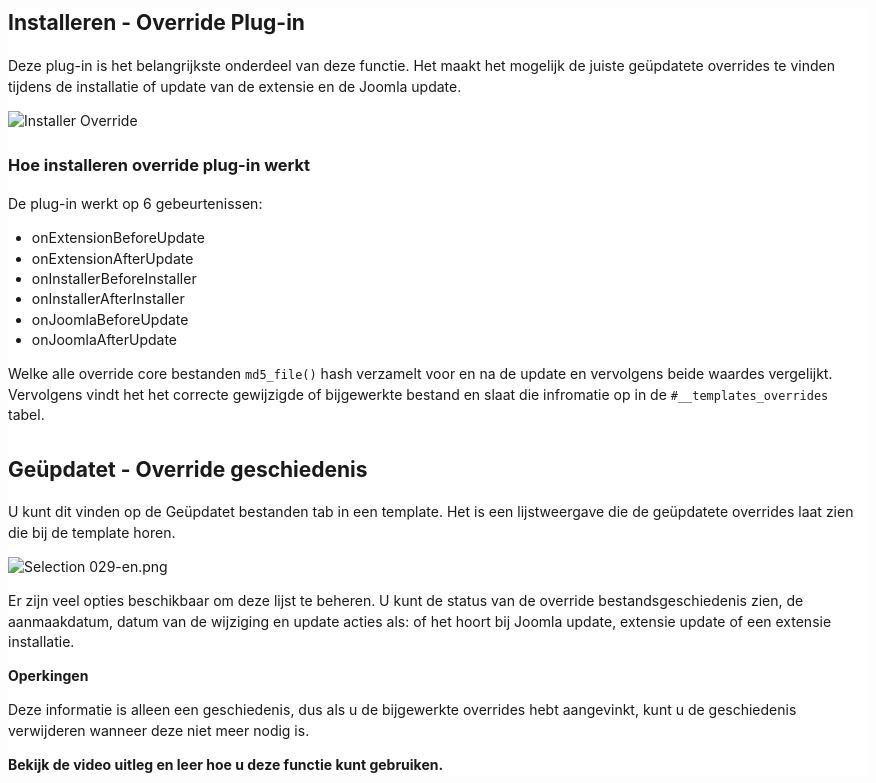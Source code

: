 ## Installeren - Override Plug-in

Deze plug-in is het belangrijkste onderdeel van deze functie. Het maakt
het mogelijk de juiste geüpdatete overrides te vinden tijdens de
installatie of update van de extensie en de Joomla update.

<img
src="https://docs.joomla.org/images/thumb/f/fe/Selection_025-en.png/800px-Selection_025-en.png"
decoding="async"
srcset="https://docs.joomla.org/images/thumb/f/fe/Selection_025-en.png/1200px-Selection_025-en.png 1.5x, https://docs.joomla.org/images/thumb/f/fe/Selection_025-en.png/1600px-Selection_025-en.png 2x"
data-file-width="1887" data-file-height="719" width="800" height="305"
alt="Installer Override" />

### Hoe installeren override plug-in werkt

De plug-in werkt op 6 gebeurtenissen:

- onExtensionBeforeUpdate
- onExtensionAfterUpdate
- onInstallerBeforeInstaller
- onInstallerAfterInstaller
- onJoomlaBeforeUpdate
- onJoomlaAfterUpdate

Welke alle override core bestanden `md5_file()` hash verzamelt voor en
na de update en vervolgens beide waardes vergelijkt. Vervolgens vindt
het het correcte gewijzigde of bijgewerkte bestand en slaat die
infromatie op in de `#__templates_overrides` tabel.

## Geüpdatet - Override geschiedenis

U kunt dit vinden op de Geüpdatet bestanden tab in een template. Het is
een lijstweergave die de geüpdatete overrides laat zien die bij de
template horen.

<img
src="https://docs.joomla.org/images/thumb/b/b9/Selection_029-en.png/800px-Selection_029-en.png"
decoding="async"
srcset="https://docs.joomla.org/images/thumb/b/b9/Selection_029-en.png/1200px-Selection_029-en.png 1.5x, https://docs.joomla.org/images/thumb/b/b9/Selection_029-en.png/1600px-Selection_029-en.png 2x"
data-file-width="1901" data-file-height="737" width="800" height="310"
alt="Selection 029-en.png" />

Er zijn veel opties beschikbaar om deze lijst te beheren. U kunt de
status van de override bestandsgeschiedenis zien, de aanmaakdatum, datum
van de wijziging en update acties als: of het hoort bij Joomla update,
extensie update of een extensie installatie.

**Operkingen**

Deze informatie is alleen een geschiedenis, dus als u de bijgewerkte
overrides hebt aangevinkt, kunt u de geschiedenis verwijderen wanneer
deze niet meer nodig is.

**Bekijk de video uitleg en leer hoe u deze functie kunt gebruiken.**
